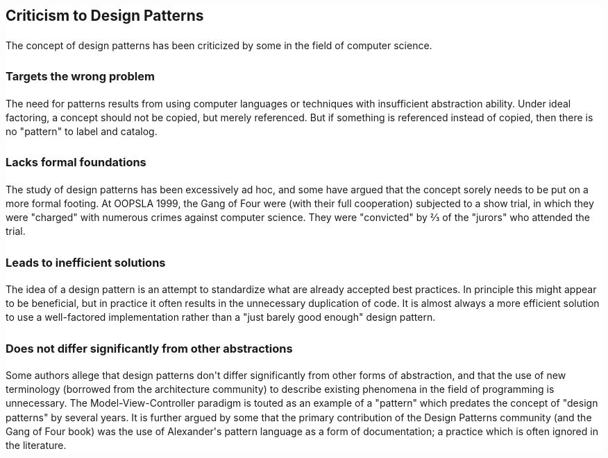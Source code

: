  


## Criticism to Design Patterns <a name="critics"></a>

The concept of design patterns has been criticized by some in the field of computer science.

### Targets the wrong problem

The need for patterns results from using computer languages or techniques with insufficient abstraction ability. Under ideal factoring, a concept should not be copied, but merely referenced. But if something is referenced instead of copied, then there is no "pattern" to label and catalog.


### Lacks formal foundations

The study of design patterns has been excessively ad hoc, and some have argued that the concept sorely needs to be put on a more formal footing. At OOPSLA 1999, the Gang of Four were (with their full cooperation) subjected to a show trial, in which they were "charged" with numerous crimes against computer science. They were "convicted" by ⅔ of the "jurors" who attended the trial.

### Leads to inefficient solutions

The idea of a design pattern is an attempt to standardize what are already accepted best practices. In principle this might appear to be beneficial, but in practice it often results in the unnecessary duplication of code. It is almost always a more efficient solution to use a well-factored implementation rather than a "just barely good enough" design pattern.

### Does not differ significantly from other abstractions

Some authors allege that design patterns don't differ significantly from other forms of abstraction, and that the use of new terminology (borrowed from the architecture community) to describe existing phenomena in the field of programming is unnecessary. The Model-View-Controller paradigm is touted as an example of a "pattern" which predates the concept of "design patterns" by several years. It is further argued by some that the primary contribution of the Design Patterns community (and the Gang of Four book) was the use of Alexander's pattern language as a form of documentation; a practice which is often ignored in the literature.
